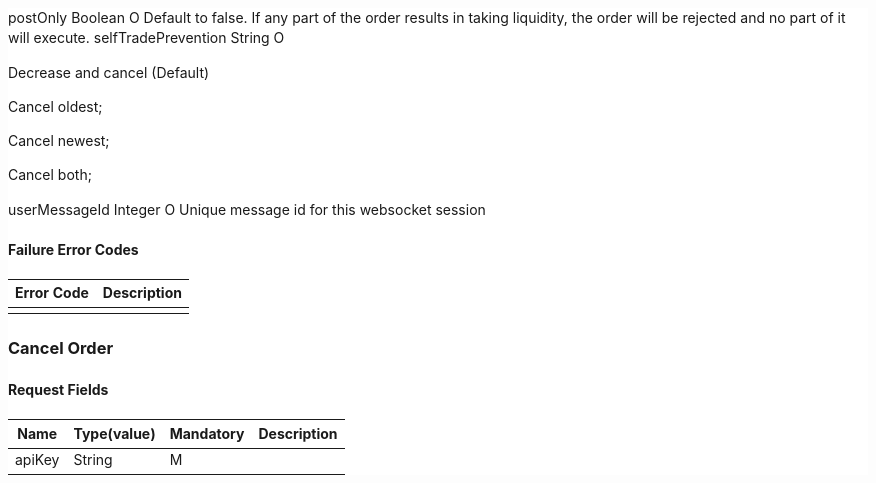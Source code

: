 </tr>
<tr class="odd">
<td>postOnly</td>
<td>Boolean</td>
<td>O</td>
<td>Default to false. If any part of the order results in taking liquidity, the order will be rejected and no part of it will execute.</td>
</tr>
<tr class="even">
<td>selfTradePrevention</td>
<td>String</td>
<td>O</td>
<td><p>Decrease and cancel (Default)</p>
<p>Cancel oldest;</p>
<p>Cancel newest;</p>
<p>Cancel both;</p></td>
</tr>
<tr class="odd">
<td>userMessageId</td>
<td>Integer</td>
<td>O</td>
<td>Unique message id for this websocket session</td>
</tr>
</tbody>
</table>

#### Failure Error Codes

<table>
<thead>
<tr class="header">
<th>Error Code</th>
<th>Description</th>
</tr>
</thead>
<tbody>
<tr class="odd">
<td></td>
<td></td>
</tr>
</tbody>
</table>

<a name="cancel-order-1" id="cancel-order-1"> </a>

### Cancel Order

#### Request Fields

<table>
<thead>
<tr class="header">
<th>Name</th>
<th>Type(value)</th>
<th>Mandatory</th>
<th>Description</th>
</tr>
</thead>
<tbody>
<tr class="odd">
<td>apiKey</td>
<td>String</td>
<td>M</td>
<td></td>
</tr>